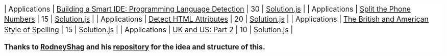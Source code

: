 |         Applications        | [Building a Smart IDE: Programming Language Detection](https://www.hackerrank.com/challenges/programming-language-detection)                                                       |   30   | [Solution.js](https://github.com/JChiquin/My-HackerRank-Solutions/blob/master/Regex/Applications/Building%20a%20Smart%20IDE%3A%20Programming%20Language%20Detection/Solution.js)                                                      |
|         Applications        | [Split the Phone Numbers](https://www.hackerrank.com/challenges/split-number)                                                       |   15   | [Solution.js](https://github.com/JChiquin/My-HackerRank-Solutions/blob/master/Regex/Applications/Split%20the%20Phone%20Numbers/Solution.js)                                                      |
|         Applications        | [Detect HTML Attributes](https://www.hackerrank.com/challenges/html-attributes)                                                       |   20   | [Solution.js](https://github.com/JChiquin/My-HackerRank-Solutions/blob/master/Regex/Applications/Detect%20HTML%20Attributes/Solution.js)                                                      |
|         Applications        | [The British and American Style of Spelling](https://www.hackerrank.com/challenges/uk-and-us)                                                       |   15   | [Solution.js](https://github.com/JChiquin/My-HackerRank-Solutions/blob/master/Regex/Applications/The%20British%20and%20American%20Style%20of%20Spelling/Solution.js)                                                      |
|         Applications        | [UK and US: Part 2](https://www.hackerrank.com/challenges/uk-and-us-2)                                                       |   10   | [Solution.js](https://github.com/JChiquin/My-HackerRank-Solutions/blob/master/Regex/Applications/UK%20and%20US%3A%20Part%202/Solution.js)                                                      |

**Thanks to [RodneyShag](https://github.com/RodneyShag) and his [repository](https://github.com/RodneyShag/HackerRank_solutions) for the idea and structure of this.**